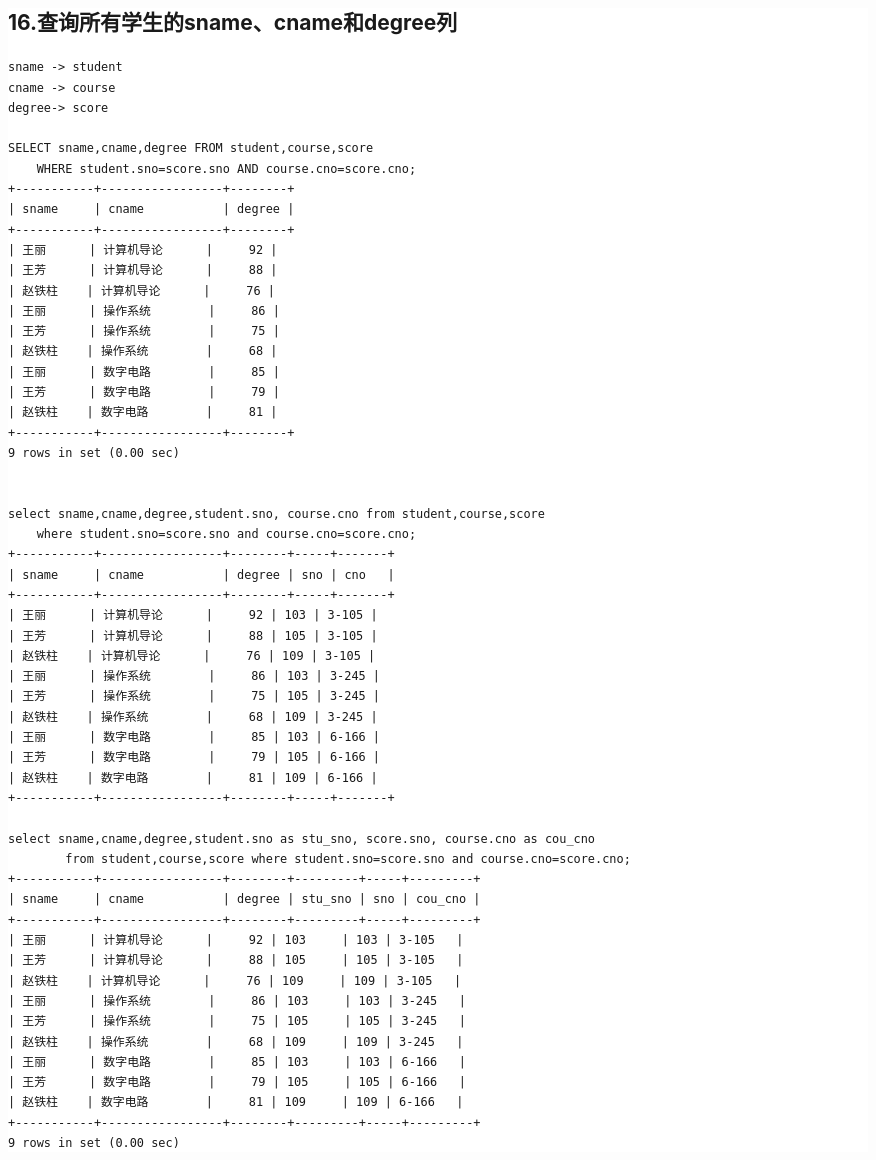 ## 16.查询所有学生的sname、cname和degree列
````
sname -> student
cname -> course
degree-> score

SELECT sname,cname,degree FROM student,course,score 
	WHERE student.sno=score.sno AND course.cno=score.cno;
+-----------+-----------------+--------+
| sname     | cname           | degree |
+-----------+-----------------+--------+
| 王丽      | 计算机导论      |     92 |
| 王芳      | 计算机导论      |     88 |
| 赵铁柱    | 计算机导论      |     76 |
| 王丽      | 操作系统        |     86 |
| 王芳      | 操作系统        |     75 |
| 赵铁柱    | 操作系统        |     68 |
| 王丽      | 数字电路        |     85 |
| 王芳      | 数字电路        |     79 |
| 赵铁柱    | 数字电路        |     81 |
+-----------+-----------------+--------+
9 rows in set (0.00 sec)


select sname,cname,degree,student.sno, course.cno from student,course,score 
	where student.sno=score.sno and course.cno=score.cno;
+-----------+-----------------+--------+-----+-------+
| sname     | cname           | degree | sno | cno   |
+-----------+-----------------+--------+-----+-------+
| 王丽      | 计算机导论      |     92 | 103 | 3-105 |
| 王芳      | 计算机导论      |     88 | 105 | 3-105 |
| 赵铁柱    | 计算机导论      |     76 | 109 | 3-105 |
| 王丽      | 操作系统        |     86 | 103 | 3-245 |
| 王芳      | 操作系统        |     75 | 105 | 3-245 |
| 赵铁柱    | 操作系统        |     68 | 109 | 3-245 |
| 王丽      | 数字电路        |     85 | 103 | 6-166 |
| 王芳      | 数字电路        |     79 | 105 | 6-166 |
| 赵铁柱    | 数字电路        |     81 | 109 | 6-166 |
+-----------+-----------------+--------+-----+-------+

select sname,cname,degree,student.sno as stu_sno, score.sno, course.cno as cou_cno 
		from student,course,score where student.sno=score.sno and course.cno=score.cno;
+-----------+-----------------+--------+---------+-----+---------+
| sname     | cname           | degree | stu_sno | sno | cou_cno |
+-----------+-----------------+--------+---------+-----+---------+
| 王丽      | 计算机导论      |     92 | 103     | 103 | 3-105   |
| 王芳      | 计算机导论      |     88 | 105     | 105 | 3-105   |
| 赵铁柱    | 计算机导论      |     76 | 109     | 109 | 3-105   |
| 王丽      | 操作系统        |     86 | 103     | 103 | 3-245   |
| 王芳      | 操作系统        |     75 | 105     | 105 | 3-245   |
| 赵铁柱    | 操作系统        |     68 | 109     | 109 | 3-245   |
| 王丽      | 数字电路        |     85 | 103     | 103 | 6-166   |
| 王芳      | 数字电路        |     79 | 105     | 105 | 6-166   |
| 赵铁柱    | 数字电路        |     81 | 109     | 109 | 6-166   |
+-----------+-----------------+--------+---------+-----+---------+
9 rows in set (0.00 sec)		
````

